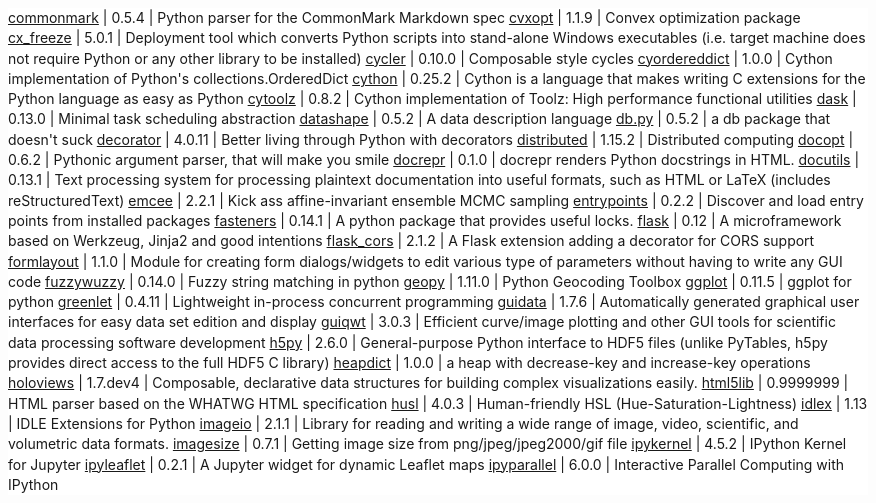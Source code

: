 [commonmark](http://pypi.python.org/pypi/commonmark) | 0.5.4 | Python parser for the CommonMark Markdown spec
[cvxopt](http://pypi.python.org/pypi/cvxopt) | 1.1.9 | Convex optimization package
[cx_freeze](http://cx-freeze.sourceforge.net) | 5.0.1 | Deployment tool which converts Python scripts into stand-alone Windows executables (i.e. target machine does not require Python or any other library to be installed)
[cycler](http://pypi.python.org/pypi/cycler) | 0.10.0 | Composable style cycles
[cyordereddict](http://pypi.python.org/pypi/cyordereddict) | 1.0.0 | Cython implementation of Python's collections.OrderedDict
[cython](http://www.cython.org) | 0.25.2 | Cython is a language that makes writing C extensions for the Python language as easy as Python
[cytoolz](http://pypi.python.org/pypi/cytoolz) | 0.8.2 | Cython implementation of Toolz: High performance functional utilities
[dask](http://pypi.python.org/pypi/dask) | 0.13.0 | Minimal task scheduling abstraction
[datashape](http://pypi.python.org/pypi/datashape) | 0.5.2 | A data description language
[db.py](http://pypi.python.org/pypi/db.py) | 0.5.2 | a db package that doesn't suck
[decorator](http://pypi.python.org/pypi/decorator) | 4.0.11 | Better living through Python with decorators
[distributed](http://pypi.python.org/pypi/distributed) | 1.15.2 | Distributed computing
[docopt](http://pypi.python.org/pypi/docopt) | 0.6.2 | Pythonic argument parser, that will make you smile
[docrepr](http://pypi.python.org/pypi/docrepr) | 0.1.0 | docrepr renders Python docstrings in HTML.
[docutils](http://docutils.sourceforge.net) | 0.13.1 | Text processing system for processing plaintext documentation into useful formats, such as HTML or LaTeX (includes reStructuredText)
[emcee](http://pypi.python.org/pypi/emcee) | 2.2.1 | Kick ass affine-invariant ensemble MCMC sampling
[entrypoints](http://pypi.python.org/pypi/entrypoints) | 0.2.2 | Discover and load entry points from installed packages
[fasteners](http://pypi.python.org/pypi/fasteners) | 0.14.1 | A python package that provides useful locks.
[flask](http://pypi.python.org/pypi/flask) | 0.12 | A microframework based on Werkzeug, Jinja2 and good intentions
[flask_cors](http://pypi.python.org/pypi/flask_cors) | 2.1.2 | A Flask extension adding a decorator for CORS support
[formlayout](http://formlayout.googlecode.com) | 1.1.0 | Module for creating form dialogs/widgets to edit various type of parameters without having to write any GUI code
[fuzzywuzzy](http://pypi.python.org/pypi/fuzzywuzzy) | 0.14.0 | Fuzzy string matching in python
[geopy](http://pypi.python.org/pypi/geopy) | 1.11.0 | Python Geocoding Toolbox
[ggplot](https://github.com/yhat/ggplot) | 0.11.5 | ggplot for python
[greenlet](http://pypi.python.org/pypi/greenlet) | 0.4.11 | Lightweight in-process concurrent programming
[guidata](http://packages.python.org/guidata) | 1.7.6 | Automatically generated graphical user interfaces for easy data set edition and display
[guiqwt](http://packages.python.org/guiqwt) | 3.0.3 | Efficient curve/image plotting and other GUI tools for scientific data processing software development
[h5py](http://pypi.python.org/pypi/h5py) | 2.6.0 | General-purpose Python interface to HDF5 files (unlike PyTables, h5py provides direct access to the full HDF5 C library)
[heapdict](http://pypi.python.org/pypi/heapdict) | 1.0.0 | a heap with decrease-key and increase-key operations
[holoviews](http://pypi.python.org/pypi/holoviews) | 1.7.dev4 | Composable, declarative data structures for building complex visualizations easily.
[html5lib](http://pypi.python.org/pypi/html5lib) | 0.9999999 | HTML parser based on the WHATWG HTML specification
[husl](http://pypi.python.org/pypi/husl) | 4.0.3 | Human-friendly HSL (Hue-Saturation-Lightness)
[idlex](http://pypi.python.org/pypi/idlex) | 1.13 | IDLE Extensions for Python
[imageio](http://pypi.python.org/pypi/imageio) | 2.1.1 | Library for reading and writing a wide range of image, video, scientific, and volumetric data formats.
[imagesize](http://pypi.python.org/pypi/imagesize) | 0.7.1 | Getting image size from png/jpeg/jpeg2000/gif file
[ipykernel](http://pypi.python.org/pypi/ipykernel) | 4.5.2 | IPython Kernel for Jupyter
[ipyleaflet](http://pypi.python.org/pypi/ipyleaflet) | 0.2.1 | A Jupyter widget for dynamic Leaflet maps
[ipyparallel](http://pypi.python.org/pypi/ipyparallel) | 6.0.0 | Interactive Parallel Computing with IPython